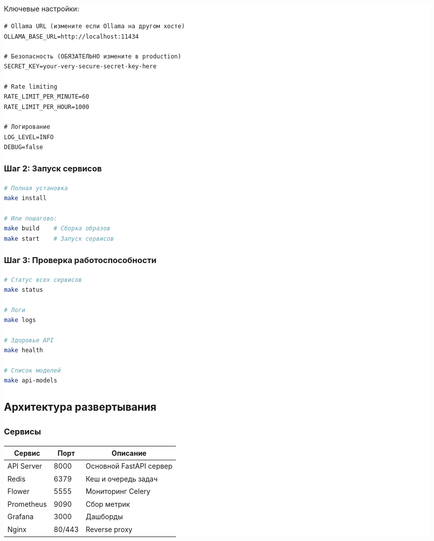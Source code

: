 Ключевые настройки:
```env
# Ollama URL (измените если Ollama на другом хосте)
OLLAMA_BASE_URL=http://localhost:11434

# Безопасность (ОБЯЗАТЕЛЬНО измените в production)
SECRET_KEY=your-very-secure-secret-key-here

# Rate limiting
RATE_LIMIT_PER_MINUTE=60
RATE_LIMIT_PER_HOUR=1000

# Логирование
LOG_LEVEL=INFO
DEBUG=false
```

### Шаг 2: Запуск сервисов

```bash
# Полная установка
make install

# Или пошагово:
make build    # Сборка образов
make start    # Запуск сервисов
```

### Шаг 3: Проверка работоспособности

```bash
# Статус всех сервисов
make status

# Логи
make logs

# Здоровье API
make health

# Список моделей
make api-models
```

## Архитектура развертывания

### Сервисы

| Сервис | Порт | Описание |
|--------|------|----------|
| API Server | 8000 | Основной FastAPI сервер |
| Redis | 6379 | Кеш и очередь задач |
| Flower | 5555 | Мониторинг Celery |
| Prometheus | 9090 | Сбор метрик |
| Grafana | 3000 | Дашборды |
| Nginx | 80/443 | Reverse proxy |
